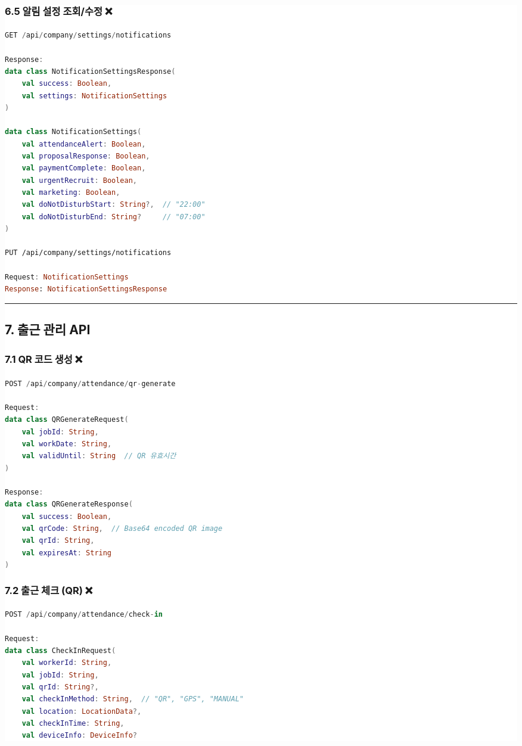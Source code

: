 ### 6.5 알림 설정 조회/수정 ❌
```kotlin
GET /api/company/settings/notifications

Response:
data class NotificationSettingsResponse(
    val success: Boolean,
    val settings: NotificationSettings
)

data class NotificationSettings(
    val attendanceAlert: Boolean,
    val proposalResponse: Boolean,
    val paymentComplete: Boolean,
    val urgentRecruit: Boolean,
    val marketing: Boolean,
    val doNotDisturbStart: String?,  // "22:00"
    val doNotDisturbEnd: String?     // "07:00"
)

PUT /api/company/settings/notifications

Request: NotificationSettings
Response: NotificationSettingsResponse
```

---

## 7. 출근 관리 API

### 7.1 QR 코드 생성 ❌
```kotlin
POST /api/company/attendance/qr-generate

Request:
data class QRGenerateRequest(
    val jobId: String,
    val workDate: String,
    val validUntil: String  // QR 유효시간
)

Response:
data class QRGenerateResponse(
    val success: Boolean,
    val qrCode: String,  // Base64 encoded QR image
    val qrId: String,
    val expiresAt: String
)
```

### 7.2 출근 체크 (QR) ❌
```kotlin
POST /api/company/attendance/check-in

Request:
data class CheckInRequest(
    val workerId: String,
    val jobId: String,
    val qrId: String?,
    val checkInMethod: String,  // "QR", "GPS", "MANUAL"
    val location: LocationData?,
    val checkInTime: String,
    val deviceInfo: DeviceInfo?
```